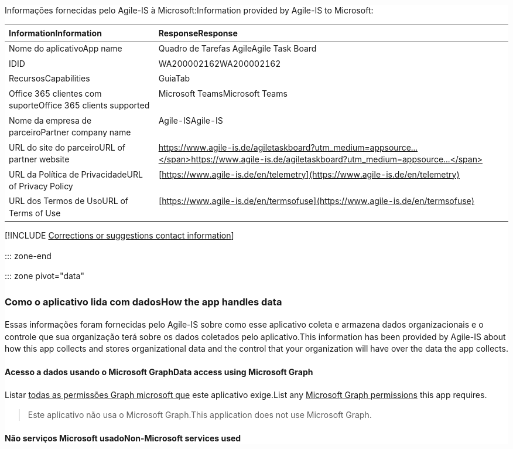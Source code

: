 <span data-ttu-id="6b7e8-108">Informações fornecidas pelo Agile-IS à Microsoft:</span><span class="sxs-lookup"><span data-stu-id="6b7e8-108">Information provided by Agile-IS to Microsoft:</span></span>

| <span data-ttu-id="6b7e8-109">**Information**</span><span class="sxs-lookup"><span data-stu-id="6b7e8-109">**Information**</span></span> | <span data-ttu-id="6b7e8-110">**Response**</span><span class="sxs-lookup"><span data-stu-id="6b7e8-110">**Response**</span></span> |
|:----------------|:-------------|
| <span data-ttu-id="6b7e8-111">Nome do aplicativo</span><span class="sxs-lookup"><span data-stu-id="6b7e8-111">App name</span></span> | <span data-ttu-id="6b7e8-112">Quadro de Tarefas Agile</span><span class="sxs-lookup"><span data-stu-id="6b7e8-112">Agile Task Board</span></span> |
| <span data-ttu-id="6b7e8-113">ID</span><span class="sxs-lookup"><span data-stu-id="6b7e8-113">ID</span></span> | <span data-ttu-id="6b7e8-114">WA200002162</span><span class="sxs-lookup"><span data-stu-id="6b7e8-114">WA200002162</span></span> |
| <span data-ttu-id="6b7e8-115">Recursos</span><span class="sxs-lookup"><span data-stu-id="6b7e8-115">Capabilities</span></span> | <span data-ttu-id="6b7e8-116">Guia</span><span class="sxs-lookup"><span data-stu-id="6b7e8-116">Tab</span></span> |
| <span data-ttu-id="6b7e8-117">Office 365 clientes com suporte</span><span class="sxs-lookup"><span data-stu-id="6b7e8-117">Office 365 clients supported</span></span> | <span data-ttu-id="6b7e8-118">Microsoft Teams</span><span class="sxs-lookup"><span data-stu-id="6b7e8-118">Microsoft Teams</span></span> |
| <span data-ttu-id="6b7e8-119">Nome da empresa de parceiro</span><span class="sxs-lookup"><span data-stu-id="6b7e8-119">Partner company name</span></span> | <span data-ttu-id="6b7e8-120">Agile-IS</span><span class="sxs-lookup"><span data-stu-id="6b7e8-120">Agile-IS</span></span> |
| <span data-ttu-id="6b7e8-121">URL do site do parceiro</span><span class="sxs-lookup"><span data-stu-id="6b7e8-121">URL of partner website</span></span> | [<span data-ttu-id="6b7e8-122"> https://www.agile-is.de/agiletaskboard?utm_medium=appsource...</span><span class="sxs-lookup"><span data-stu-id="6b7e8-122">https://www.agile-is.de/agiletaskboard?utm_medium=appsource...</span></span>](https://www.agile-is.de/agiletaskboard?utm_medium=appsource&amp;utm_campaign=teams&amp;utm_source=manifest) |
| <span data-ttu-id="6b7e8-123">URL da Política de Privacidade</span><span class="sxs-lookup"><span data-stu-id="6b7e8-123">URL of Privacy Policy</span></span> | [https://www.agile-is.de/en/telemetry](https://www.agile-is.de/en/telemetry) |
| <span data-ttu-id="6b7e8-124">URL dos Termos de Uso</span><span class="sxs-lookup"><span data-stu-id="6b7e8-124">URL of Terms of Use</span></span> | [https://www.agile-is.de/en/termsofuse](https://www.agile-is.de/en/termsofuse) |

 [!INCLUDE [Corrections or suggestions contact information](../includes/corrections-or-suggestions.md)]

::: zone-end

::: zone pivot="data"

### <a name="how-the-app-handles-data"></a><span data-ttu-id="6b7e8-125">Como o aplicativo lida com dados</span><span class="sxs-lookup"><span data-stu-id="6b7e8-125">How the app handles data</span></span>

<span data-ttu-id="6b7e8-126">Essas informações foram fornecidas pelo Agile-IS sobre como esse aplicativo coleta e armazena dados organizacionais e o controle que sua organização terá sobre os dados coletados pelo aplicativo.</span><span class="sxs-lookup"><span data-stu-id="6b7e8-126">This information has been provided by Agile-IS about how this app collects and stores organizational data and the control that your organization will have over the data the app collects.</span></span>

#### <a name="data-access-using-microsoft-graph"></a><span data-ttu-id="6b7e8-127">Acesso a dados usando o Microsoft Graph</span><span class="sxs-lookup"><span data-stu-id="6b7e8-127">Data access using Microsoft Graph</span></span>

<span data-ttu-id="6b7e8-128">Listar [todas as permissões Graph microsoft que](https://docs.microsoft.com/graph/permissions-reference) este aplicativo exige.</span><span class="sxs-lookup"><span data-stu-id="6b7e8-128">List any [Microsoft Graph permissions](https://docs.microsoft.com/graph/permissions-reference) this app requires.</span></span>

><span data-ttu-id="6b7e8-129">Este aplicativo não usa o Microsoft Graph.</span><span class="sxs-lookup"><span data-stu-id="6b7e8-129">This application does not use Microsoft Graph.</span></span>


#### <a name="non-microsoft-services-used"></a><span data-ttu-id="6b7e8-130">Não serviços Microsoft usado</span><span class="sxs-lookup"><span data-stu-id="6b7e8-130">Non-Microsoft services used</span></span>
